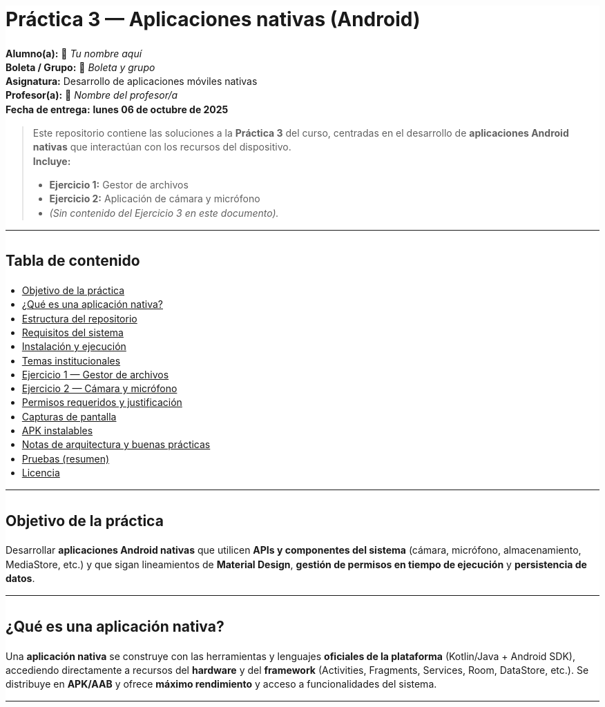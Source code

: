 # Práctica 3 — Aplicaciones nativas (Android)

**Alumno(a):** 🔧 _Tu nombre aquí_  
**Boleta / Grupo:** 🔧 _Boleta y grupo_  
**Asignatura:** Desarrollo de aplicaciones móviles nativas  
**Profesor(a):** 🔧 _Nombre del profesor/a_  
**Fecha de entrega:** **lunes 06 de octubre de 2025**

> Este repositorio contiene las soluciones a la **Práctica 3** del curso, centradas en el desarrollo de **aplicaciones Android nativas** que interactúan con los recursos del dispositivo.  
> **Incluye:**  
> - **Ejercicio 1:** Gestor de archivos  
> - **Ejercicio 2:** Aplicación de cámara y micrófono  
> - *(Sin contenido del Ejercicio 3 en este documento).*

---

## Tabla de contenido

- [Objetivo de la práctica](#objetivo-de-la-práctica)  
- [¿Qué es una aplicación nativa?](#qué-es-una-aplicación-nativa)  
- [Estructura del repositorio](#estructura-del-repositorio)  
- [Requisitos del sistema](#requisitos-del-sistema)  
- [Instalación y ejecución](#instalación-y-ejecución)  
- [Temas institucionales](#temas-institucionales)  
- [Ejercicio 1 — Gestor de archivos](#ejercicio-1--gestor-de-archivos)  
- [Ejercicio 2 — Cámara y micrófono](#ejercicio-2--cámara-y-micrófono)  
- [Permisos requeridos y justificación](#permisos-requeridos-y-justificación)  
- [Capturas de pantalla](#capturas-de-pantalla)  
- [APK instalables](#apk-instalables)  
- [Notas de arquitectura y buenas prácticas](#notas-de-arquitectura-y-buenas-prácticas)  
- [Pruebas (resumen)](#pruebas-resumen)  
- [Licencia](#licencia)

---

## Objetivo de la práctica

Desarrollar **aplicaciones Android nativas** que utilicen **APIs y componentes del sistema** (cámara, micrófono, almacenamiento, MediaStore, etc.) y que sigan lineamientos de **Material Design**, **gestión de permisos en tiempo de ejecución** y **persistencia de datos**.

---

## ¿Qué es una aplicación nativa?

Una **aplicación nativa** se construye con las herramientas y lenguajes **oficiales de la plataforma** (Kotlin/Java + Android SDK), accediendo directamente a recursos del **hardware** y del **framework** (Activities, Fragments, Services, Room, DataStore, etc.). Se distribuye en **APK/AAB** y ofrece **máximo rendimiento** y acceso a funcionalidades del sistema.

---